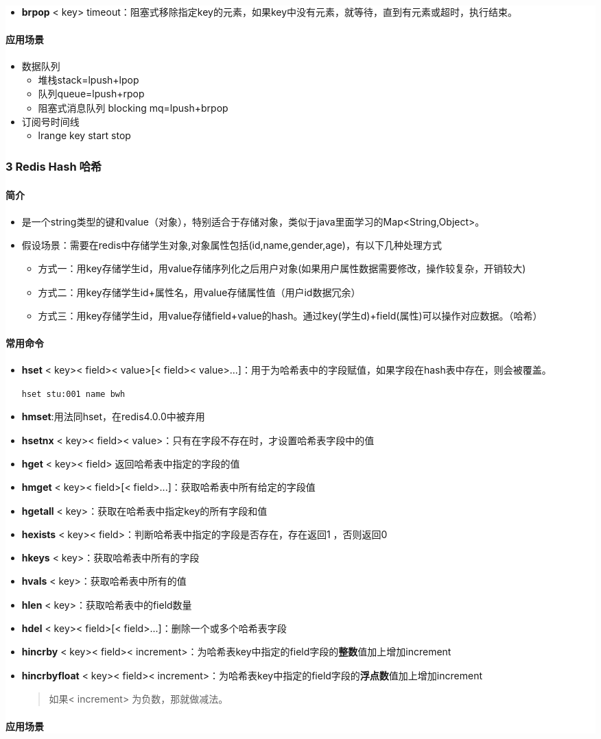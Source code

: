 - **brpop** < key> timeout：阻塞式移除指定key的元素，如果key中没有元素，就等待，直到有元素或超时，执行结束。

#### 应用场景

- 数据队列
  - 堆栈stack=lpush+lpop
  - 队列queue=lpush+rpop
  - 阻塞式消息队列 blocking mq=lpush+brpop
- 订阅号时间线
  - lrange key start stop

### 3 Redis Hash 哈希

#### 简介

- 是一个string类型的键和value（对象），特别适合于存储对象，类似于java里面学习的Map<String,Object>。

- 假设场景：需要在redis中存储学生对象,对象属性包括(id,name,gender,age)，有以下几种处理方式

  - 方式一：用key存储学生id，用value存储序列化之后用户对象(如果用户属性数据需要修改，操作较复杂，开销较大)

  - 方式二：用key存储学生id+属性名，用value存储属性值（用户id数据冗余）

  - 方式三：用key存储学生id，用value存储field+value的hash。通过key(学生d)+field(属性)可以操作对应数据。（哈希）

#### 常用命令

- **hset** < key>< field>< value>[< field>< value>...]：用于为哈希表中的字段赋值，如果字段在hash表中存在，则会被覆盖。

  ```shell
  hset stu:001 name bwh
  ```

- **hmset**:用法同hset，在redis4.0.0中被弃用

- **hsetnx** < key>< field>< value>：只有在字段不存在时，才设置哈希表字段中的值

- **hget** < key>< field> 返回哈希表中指定的字段的值

- **hmget** < key>< field>[< field>...]：获取哈希表中所有给定的字段值

- **hgetall** < key>：获取在哈希表中指定key的所有字段和值

- **hexists** < key>< field>：判断哈希表中指定的字段是否存在，存在返回1 ，否则返回0

- **hkeys** < key>：获取哈希表中所有的字段

- **hvals** < key>：获取哈希表中所有的值

- **hlen** < key>：获取哈希表中的field数量

- **hdel** < key>< field>[< field>...]：删除一个或多个哈希表字段

- **hincrby** < key>< field>< increment>：为哈希表key中指定的field字段的**整数**值加上增加increment

- **hincrbyfloat** < key>< field>< increment>：为哈希表key中指定的field字段的**浮点数**值加上增加increment

  > 如果< increment> 为负数，那就做减法。

#### 应用场景
